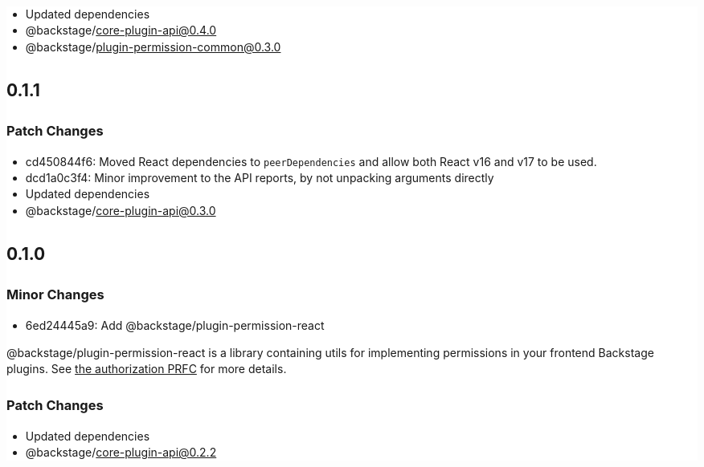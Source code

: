 - Updated dependencies
 - @backstage/core-plugin-api@0.4.0
 - @backstage/plugin-permission-common@0.3.0

## 0.1.1

### Patch Changes

- cd450844f6: Moved React dependencies to `peerDependencies` and allow both React v16 and v17 to be used.
- dcd1a0c3f4: Minor improvement to the API reports, by not unpacking arguments directly
- Updated dependencies
 - @backstage/core-plugin-api@0.3.0

## 0.1.0

### Minor Changes

- 6ed24445a9: Add @backstage/plugin-permission-react

 @backstage/plugin-permission-react is a library containing utils for implementing permissions in your frontend Backstage plugins. See [the authorization PRFC](https://github.com/backstage/backstage/pull/7761) for more details.

### Patch Changes

- Updated dependencies
 - @backstage/core-plugin-api@0.2.2
